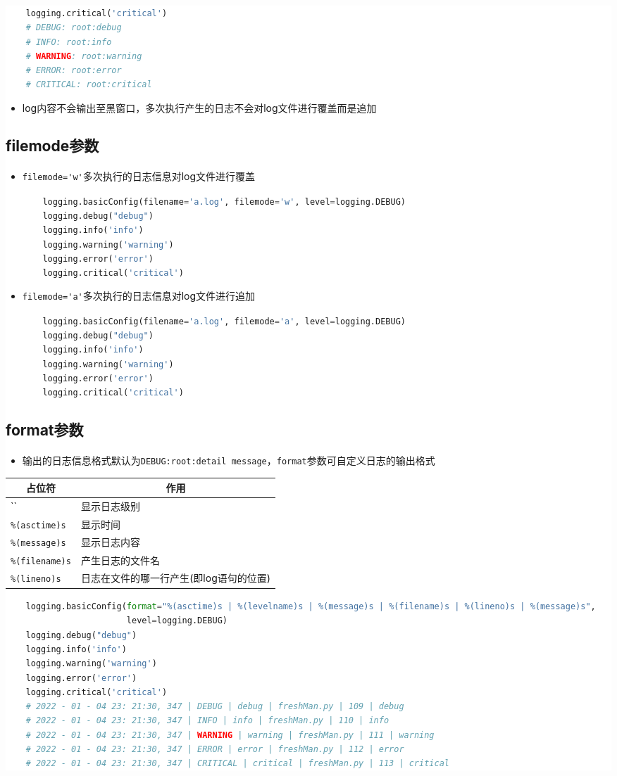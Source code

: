  ```python
      logging.critical('critical')
      # DEBUG: root:debug
      # INFO: root:info
      # WARNING: root:warning
      # ERROR: root:error
      # CRITICAL: root:critical
  ```
* log内容不会输出至黑窗口，多次执行产生的日志不会对log文件进行覆盖而是追加
## filemode参数
* `filemode='w'`多次执行的日志信息对log文件进行覆盖
  ```python
      logging.basicConfig(filename='a.log', filemode='w', level=logging.DEBUG)
      logging.debug("debug")
      logging.info('info')
      logging.warning('warning')
      logging.error('error')
      logging.critical('critical')
  ```
* `filemode='a'`多次执行的日志信息对log文件进行追加
  ```python
      logging.basicConfig(filename='a.log', filemode='a', level=logging.DEBUG)
      logging.debug("debug")
      logging.info('info')
      logging.warning('warning')
      logging.error('error')
      logging.critical('critical')
  ```
## format参数
* 输出的日志信息格式默认为`DEBUG:root:detail message`，`format`参数可自定义日志的输出格式  
  
|占位符|作用|
|--|--|
|``|显示日志级别|
|`%(asctime)s`|显示时间|
|`%(message)s`|显示日志内容|
|`%(filename)s`|产生日志的文件名|
|`%(lineno)s`|日志在文件的哪一行产生(即log语句的位置)|

```python
    logging.basicConfig(format="%(asctime)s | %(levelname)s | %(message)s | %(filename)s | %(lineno)s | %(message)s",
                        level=logging.DEBUG)
    logging.debug("debug")
    logging.info('info')
    logging.warning('warning')
    logging.error('error')
    logging.critical('critical')
    # 2022 - 01 - 04 23: 21:30, 347 | DEBUG | debug | freshMan.py | 109 | debug
    # 2022 - 01 - 04 23: 21:30, 347 | INFO | info | freshMan.py | 110 | info
    # 2022 - 01 - 04 23: 21:30, 347 | WARNING | warning | freshMan.py | 111 | warning
    # 2022 - 01 - 04 23: 21:30, 347 | ERROR | error | freshMan.py | 112 | error
    # 2022 - 01 - 04 23: 21:30, 347 | CRITICAL | critical | freshMan.py | 113 | critical
```
